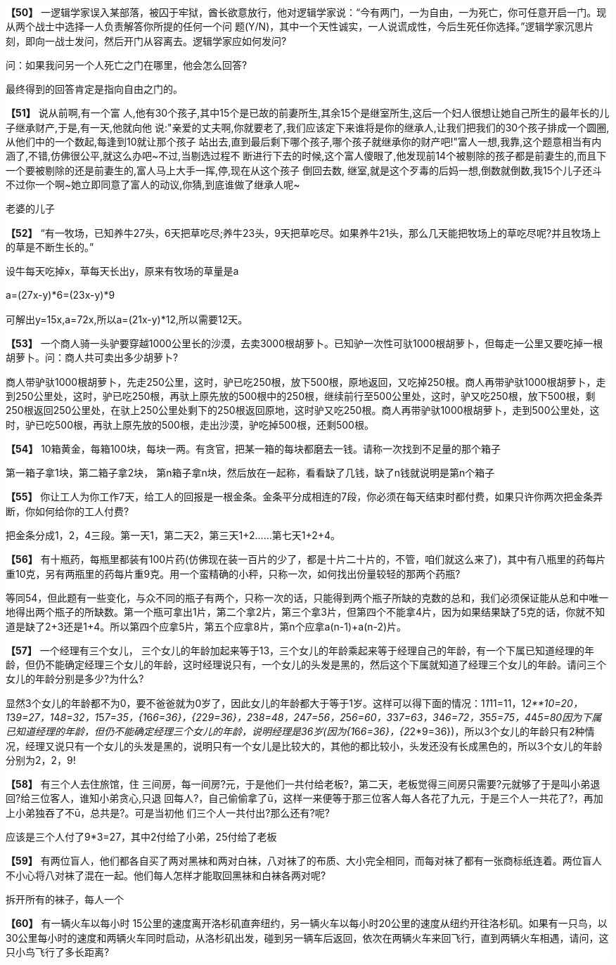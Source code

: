 **【50】** 一逻辑学家误入某部落，被囚于牢狱，酋长欲意放行，他对逻辑学家说：“今有两门，一为自由，一为死亡，你可任意开启一门。现从两个战士中选择一人负责解答你所提的任何一个问 题(Y/N)，其中一个天性诚实，一人说谎成性，今后生死任你选择。”逻辑学家沉思片刻，即向一战士发问，然后开门从容离去。逻辑学家应如何发问?

问：如果我问另一个人死亡之门在哪里，他会怎么回答?

最终得到的回答肯定是指向自由之门的。

**【51】** 说从前啊,有一个富 人,他有30个孩子,其中15个是已故的前妻所生,其余15个是继室所生,这后一个妇人很想让她自己所生的最年长的儿子继承财产,于是,有一天,他就向他 说:"亲爱的丈夫啊,你就要老了,我们应该定下来谁将是你的继承人,让我们把我们的30个孩子排成一个圆圈,从他们中的一个数起,每逢到10就让那个孩子 站出去,直到最后剩下哪个孩子,哪个孩子就继承你的财产吧!"富人一想,我靠,这个题意相当有内涵了,不错,仿佛很公平,就这么办吧~不过,当剔选过程不 断进行下去的时候,这个富人傻眼了,他发现前14个被剔除的孩子都是前妻生的,而且下一个要被剔除的还是前妻生的,富人马上大手一挥,停,现在从这个孩子 倒回去数, 继室,就是这个歹毒的后妈一想,倒数就倒数,我15个儿子还斗不过你一个啊~她立即同意了富人的动议,你猜,到底谁做了继承人呢~

老婆的儿子

**【52】** “有一牧场，已知养牛27头，6天把草吃尽;养牛23头，9天把草吃尽。如果养牛21头，那么几天能把牧场上的草吃尽呢?并且牧场上的草是不断生长的。”

设牛每天吃掉x，草每天长出y，原来有牧场的草量是a

a=(27x-y)*6=(23x-y)*9

可解出y=15x,a=72x,所以a=(21x-y)*12,所以需要12天。

**【53】** 一个商人骑一头驴要穿越1000公里长的沙漠，去卖3000根胡萝卜。已知驴一次性可驮1000根胡萝卜，但每走一公里又要吃掉一根胡萝卜。问：商人共可卖出多少胡萝卜?

商人带驴驮1000根胡萝卜，先走250公里，这时，驴已吃250根，放下500根，原地返回，又吃掉250根。商人再带驴驮1000根胡萝卜，走到250公里处，这时，驴已吃250根，再驮上原先放的500根中的250根，继续前行至500公里处，这时，驴又吃250根，放下500根，剩250根返回250公里处，在驮上250公里处剩下的250根返回原地，这时驴又吃250根。商人再带驴驮1000根胡萝卜，走到500公里处，这时，驴已吃500根，再驮上原先放的500根，走出沙漠，驴吃掉500根，还剩500根。

**【54】** 10箱黄金，每箱100块，每块一两。有贪官，把某一箱的每块都磨去一钱。请称一次找到不足量的那个箱子

第一箱子拿1块，第二箱子拿2块， 第n箱子拿n块，然后放在一起称，看看缺了几钱，缺了n钱就说明是第n个箱子

**【55】** 你让工人为你工作7天，给工人的回报是一根金条。金条平分成相连的7段，你必须在每天结束时都付费，如果只许你两次把金条弄断，你如何给你的工人付费?

把金条分成1，2，4三段。第一天1，第二天2，第三天1+2……第七天1+2+4。



**【56】** 有十瓶药，每瓶里都装有100片药(仿佛现在装一百片的少了，都是十片二十片的，不管，咱们就这么来了)，其中有八瓶里的药每片重10克，另有两瓶里的药每片重9克。用一个蛮精确的小秤，只称一次，如何找出份量较轻的那两个药瓶?

等同54，但此题有一些变化，与众不同的瓶子有两个，只称一次的话，只能得到两个瓶子所缺的克数的总和，我们必须保证能从总和中唯一地得出两个瓶子的所缺数。第一个瓶可拿出1片，第二个拿2片，第三个拿3片，但第四个不能拿4片，因为如果结果缺了5克的话，你就不知道是缺了2+3还是1+4。所以第四个应拿5片，第五个应拿8片，第n个应拿a(n-1)+a(n-2)片。

**【57】** 一个经理有三个女儿， 三个女儿的年龄加起来等于13，三个女儿的年龄乘起来等于经理自己的年龄，有一个下属已知道经理的年龄，但仍不能确定经理三个女儿的年龄，这时经理说只有，一个女儿的头发是黑的，然后这个下属就知道了经理三个女儿的年龄。请问三个女儿的年龄分别是多少?为什么?

显然3个女儿的年龄都不为0，要不爸爸就为0岁了，因此女儿的年龄都大于等于1岁。这样可以得下面的情况：1*1*11=11，1*2**10=20，1*3*9=27，1*4*8=32，1*5*7=35，{1*6*6=36}，{2*2*9=36}，2*3*8=48，2*4*7=56，2*5*6=60，3*3*7=63，3*4*6=72，3*5*5=75，4*4*5=80因为下属已知道经理的年龄，但仍不能确定经理三个女儿的年龄，说明经理是36岁(因为{1*6*6=36}，{2*2*9=36})，所以3个女儿的年龄只有2种情况，经理又说只有一个女儿的头发是黑的，说明只有一个女儿是比较大的，其他的都比较小，头发还没有长成黑色的，所以3个女儿的年龄分别为2，2，9!

**【58】** 有三个人去住旅馆，住 三间房，每一间房?元，于是他们一共付给老板?，第二天，老板觉得三间房只需要?元就够了于是叫小弟退回?给三位客人，谁知小弟贪心,只退 回每人?，自己偷偷拿了ū，这样一来便等于那三位客人每人各花了九元，于是三个人一共花了?，再加上小弟独吞了不ū，总共是?。可是当初他 们三个人一共付出?那么还有?呢?

应该是三个人付了9*3=27，其中2付给了小弟，25付给了老板

**【59】** 有两位盲人，他们都各自买了两对黑袜和两对白袜，八对袜了的布质、大小完全相同，而每对袜了都有一张商标纸连着。两位盲人不小心将八对袜了混在一起。他们每人怎样才能取回黑袜和白袜各两对呢?

拆开所有的袜子，每人一个

**【60】** 有一辆火车以每小时 15公里的速度离开洛杉矶直奔纽约，另一辆火车以每小时20公里的速度从纽约开往洛杉矶。如果有一只鸟，以30公里每小时的速度和两辆火车同时启动，从洛杉矶出发，碰到另一辆车后返回，依次在两辆火车来回飞行，直到两辆火车相遇，请问，这只小鸟飞行了多长距离?
